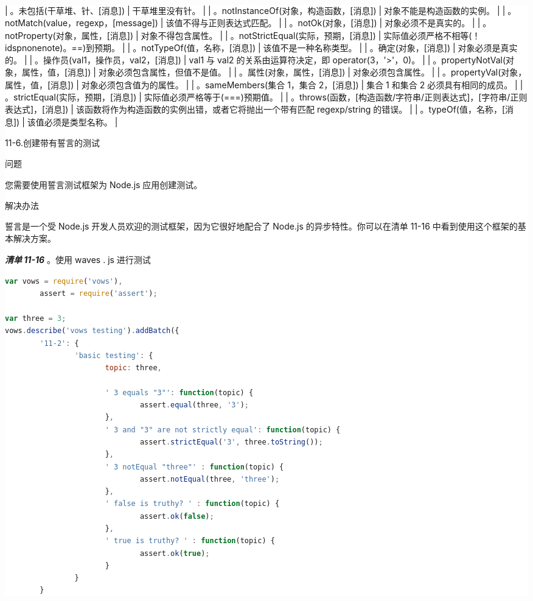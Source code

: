 | 。未包括(干草堆、针、[消息]) | 干草堆里没有针。 |
| 。notInstanceOf(对象，构造函数，[消息]) | 对象不能是构造函数的实例。 |
| 。notMatch(value，regexp，[message]) | 该值不得与正则表达式匹配。 |
| 。notOk(对象，[消息]) | 对象必须不是真实的。 |
| 。notProperty(对象，属性，[消息]) | 对象不得包含属性。 |
| 。notStrictEqual(实际，预期，[消息]) | 实际值必须严格不相等(！idspnonenote)。==)到预期。 |
| 。notTypeOf(值，名称，[消息]) | 该值不是一种名称类型。 |
| 。确定(对象，[消息]) | 对象必须是真实的。 |
| 。操作员(val1，操作员，val2，[消息]) | val1 与 val2 的关系由运算符决定，即 operator(3，'>'，0)。 |
| 。propertyNotVal(对象，属性，值，[消息]) | 对象必须包含属性，但值不是值。 |
| 。属性(对象，属性，[消息]) | 对象必须包含属性。 |
| 。propertyVal(对象，属性，值，[消息]) | 对象必须包含值为的属性。 |
| 。sameMembers(集合 1，集合 2，[消息]) | 集合 1 和集合 2 必须具有相同的成员。 |
| 。strictEqual(实际，预期，[消息]) | 实际值必须严格等于(===)预期值。 |
| 。throws(函数，[构造函数/字符串/正则表达式]，[字符串/正则表达式]，[消息]) | 该函数将作为构造函数的实例出错，或者它将抛出一个带有匹配 regexp/string 的错误。 |
| 。typeOf(值，名称，[消息]) | 该值必须是类型名称。 |

11-6.创建带有誓言的测试

问题

您需要使用誓言测试框架为 Node.js 应用创建测试。

解决办法

誓言是一个受 Node.js 开发人员欢迎的测试框架，因为它很好地配合了 Node.js 的异步特性。你可以在清单 11-16 中看到使用这个框架的基本解决方案。

***清单 11-16*** 。使用 waves . js 进行测试

```js
var vows = require('vows'),
        assert = require('assert');

var three = 3;
vows.describe('vows testing').addBatch({
        '11-2': {
                'basic testing': {
                       topic: three,

                       ' 3 equals "3"': function(topic) {
                               assert.equal(three, '3');
                       },
                       ' 3 and "3" are not strictly equal': function(topic) {
                               assert.strictEqual('3', three.toString());
                       },
                       ' 3 notEqual "three"' : function(topic) {
                               assert.notEqual(three, 'three');
                       },
                       ' false is truthy? ' : function(topic) {
                               assert.ok(false);
                       },
                       ' true is truthy? ' : function(topic) {
                               assert.ok(true);
                       }
                }
        }
```